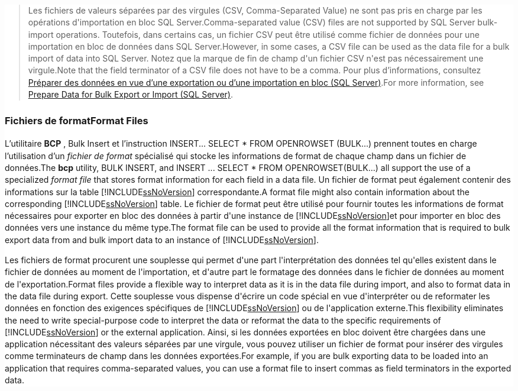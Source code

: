 >  <span data-ttu-id="f9ba8-136">Les fichiers de valeurs séparées par des virgules (CSV, Comma-Separated Value) ne sont pas pris en charge par les opérations d'importation en bloc SQL Server.</span><span class="sxs-lookup"><span data-stu-id="f9ba8-136">Comma-separated value (CSV) files are not supported by SQL Server bulk-import operations.</span></span> <span data-ttu-id="f9ba8-137">Toutefois, dans certains cas, un fichier CSV peut être utilisé comme fichier de données pour une importation en bloc de données dans SQL Server.</span><span class="sxs-lookup"><span data-stu-id="f9ba8-137">However, in some cases, a CSV file can be used as the data file for a bulk import of data into SQL Server.</span></span> <span data-ttu-id="f9ba8-138">Notez que la marque de fin de champ d'un fichier CSV n'est pas nécessairement une virgule.</span><span class="sxs-lookup"><span data-stu-id="f9ba8-138">Note that the field terminator of a CSV file does not have to be a comma.</span></span> <span data-ttu-id="f9ba8-139">Pour plus d’informations, consultez [Préparer des données en vue d’une exportation ou d’une importation en bloc &#40;SQL Server&#41;](prepare-data-for-bulk-export-or-import-sql-server.md).</span><span class="sxs-lookup"><span data-stu-id="f9ba8-139">For more information, see [Prepare Data for Bulk Export or Import &#40;SQL Server&#41;](prepare-data-for-bulk-export-or-import-sql-server.md).</span></span>  
  
###  <a name="format-files"></a><a name="FFs"></a><span data-ttu-id="f9ba8-140">Fichiers de format</span><span class="sxs-lookup"><span data-stu-id="f9ba8-140">Format Files</span></span>  
 <span data-ttu-id="f9ba8-141">L’utilitaire **BCP** , Bulk Insert et l’instruction INSERT... SELECT \* FROM OPENROWSET (BULK...) prennent toutes en charge l’utilisation d’un *fichier de format* spécialisé qui stocke les informations de format de chaque champ dans un fichier de données.</span><span class="sxs-lookup"><span data-stu-id="f9ba8-141">The **bcp** utility, BULK INSERT, and INSERT ... SELECT \* FROM OPENROWSET(BULK...) all support the use of a specialized *format file* that stores format information for each field in a data file.</span></span> <span data-ttu-id="f9ba8-142">Un fichier de format peut également contenir des informations sur la table [!INCLUDE[ssNoVersion](../../includes/ssnoversion-md.md)] correspondante.</span><span class="sxs-lookup"><span data-stu-id="f9ba8-142">A format file might also contain information about the corresponding [!INCLUDE[ssNoVersion](../../includes/ssnoversion-md.md)] table.</span></span> <span data-ttu-id="f9ba8-143">Le fichier de format peut être utilisé pour fournir toutes les informations de format nécessaires pour exporter en bloc des données à partir d'une instance de [!INCLUDE[ssNoVersion](../../includes/ssnoversion-md.md)]et pour importer en bloc des données vers une instance du même type.</span><span class="sxs-lookup"><span data-stu-id="f9ba8-143">The format file can be used to provide all the format information that is required to bulk export data from and bulk import data to an instance of [!INCLUDE[ssNoVersion](../../includes/ssnoversion-md.md)].</span></span>  
  
 <span data-ttu-id="f9ba8-144">Les fichiers de format procurent une souplesse qui permet d'une part l'interprétation des données tel qu'elles existent dans le fichier de données au moment de l'importation, et d'autre part le formatage des données dans le fichier de données au moment de l'exportation.</span><span class="sxs-lookup"><span data-stu-id="f9ba8-144">Format files provide a flexible way to interpret data as it is in the data file during import, and also to format data in the data file during export.</span></span> <span data-ttu-id="f9ba8-145">Cette souplesse vous dispense d'écrire un code spécial en vue d'interpréter ou de reformater les données en fonction des exigences spécifiques de [!INCLUDE[ssNoVersion](../../includes/ssnoversion-md.md)] ou de l'application externe.</span><span class="sxs-lookup"><span data-stu-id="f9ba8-145">This flexibility eliminates the need to write special-purpose code to interpret the data or reformat the data to the specific requirements of [!INCLUDE[ssNoVersion](../../includes/ssnoversion-md.md)] or the external application.</span></span> <span data-ttu-id="f9ba8-146">Ainsi, si les données exportées en bloc doivent être chargées dans une application nécessitant des valeurs séparées par une virgule, vous pouvez utiliser un fichier de format pour insérer des virgules comme terminateurs de champ dans les données exportées.</span><span class="sxs-lookup"><span data-stu-id="f9ba8-146">For example, if you are bulk exporting data to be loaded into an application that requires comma-separated values, you can use a format file to insert commas as field terminators in the exported data.</span></span>  
  